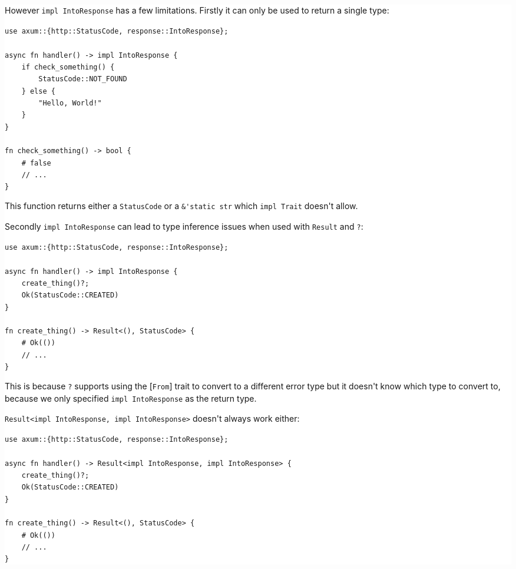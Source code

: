 However `impl IntoResponse` has a few limitations. Firstly it can only be used
to return a single type:

```rust,compile_fail
use axum::{http::StatusCode, response::IntoResponse};

async fn handler() -> impl IntoResponse {
    if check_something() {
        StatusCode::NOT_FOUND
    } else {
        "Hello, World!"
    }
}

fn check_something() -> bool {
    # false
    // ...
}
```

This function returns either a `StatusCode` or a `&'static str` which `impl
Trait` doesn't allow.

Secondly `impl IntoResponse` can lead to type inference issues when used with
`Result` and `?`:

```rust,compile_fail
use axum::{http::StatusCode, response::IntoResponse};

async fn handler() -> impl IntoResponse {
    create_thing()?;
    Ok(StatusCode::CREATED)
}

fn create_thing() -> Result<(), StatusCode> {
    # Ok(())
    // ...
}
```

This is because `?` supports using the [`From`] trait to convert to a different
error type but it doesn't know which type to convert to, because we only
specified `impl IntoResponse` as the return type.

`Result<impl IntoResponse, impl IntoResponse>` doesn't always work either:

```rust,compile_fail
use axum::{http::StatusCode, response::IntoResponse};

async fn handler() -> Result<impl IntoResponse, impl IntoResponse> {
    create_thing()?;
    Ok(StatusCode::CREATED)
}

fn create_thing() -> Result<(), StatusCode> {
    # Ok(())
    // ...
}
```


[`IntoResponse`]: crate::response::IntoResponse
[`IntoResponseParts`]: crate::response::IntoResponseParts
[`StatusCode`]: http::StatusCode